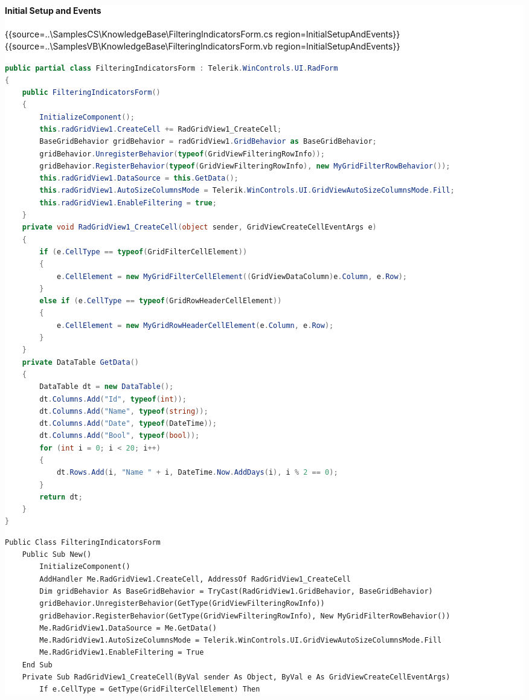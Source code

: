 #### Initial Setup and Events

{{source=..\SamplesCS\KnowledgeBase\FilteringIndicatorsForm.cs region=InitialSetupAndEvents}}
{{source=..\SamplesVB\KnowledgeBase\FilteringIndicatorsForm.vb region=InitialSetupAndEvents}}
````C#
public partial class FilteringIndicatorsForm : Telerik.WinControls.UI.RadForm
{
    public FilteringIndicatorsForm()
    {
        InitializeComponent();
        this.radGridView1.CreateCell += RadGridView1_CreateCell;
        BaseGridBehavior gridBehavior = radGridView1.GridBehavior as BaseGridBehavior;
        gridBehavior.UnregisterBehavior(typeof(GridViewFilteringRowInfo));
        gridBehavior.RegisterBehavior(typeof(GridViewFilteringRowInfo), new MyGridFilterRowBehavior());
        this.radGridView1.DataSource = this.GetData();
        this.radGridView1.AutoSizeColumnsMode = Telerik.WinControls.UI.GridViewAutoSizeColumnsMode.Fill;
        this.radGridView1.EnableFiltering = true;
    }
    private void RadGridView1_CreateCell(object sender, GridViewCreateCellEventArgs e)
    {
        if (e.CellType == typeof(GridFilterCellElement))
        {
            e.CellElement = new MyGridFilterCellElement((GridViewDataColumn)e.Column, e.Row);
        }
        else if (e.CellType == typeof(GridRowHeaderCellElement))
        {
            e.CellElement = new MyGridRowHeaderCellElement(e.Column, e.Row);
        }
    }
    private DataTable GetData()
    {
        DataTable dt = new DataTable();
        dt.Columns.Add("Id", typeof(int));
        dt.Columns.Add("Name", typeof(string));
        dt.Columns.Add("Date", typeof(DateTime));
        dt.Columns.Add("Bool", typeof(bool));
        for (int i = 0; i < 20; i++)
        {
            dt.Rows.Add(i, "Name " + i, DateTime.Now.AddDays(i), i % 2 == 0);
        }
        return dt;
    }
}

````
````VB.NET
Public Class FilteringIndicatorsForm
    Public Sub New()
        InitializeComponent()
        AddHandler Me.RadGridView1.CreateCell, AddressOf RadGridView1_CreateCell
        Dim gridBehavior As BaseGridBehavior = TryCast(RadGridView1.GridBehavior, BaseGridBehavior)
        gridBehavior.UnregisterBehavior(GetType(GridViewFilteringRowInfo))
        gridBehavior.RegisterBehavior(GetType(GridViewFilteringRowInfo), New MyGridFilterRowBehavior())
        Me.RadGridView1.DataSource = Me.GetData()
        Me.RadGridView1.AutoSizeColumnsMode = Telerik.WinControls.UI.GridViewAutoSizeColumnsMode.Fill
        Me.RadGridView1.EnableFiltering = True
    End Sub
    Private Sub RadGridView1_CreateCell(ByVal sender As Object, ByVal e As GridViewCreateCellEventArgs)
        If e.CellType = GetType(GridFilterCellElement) Then
````